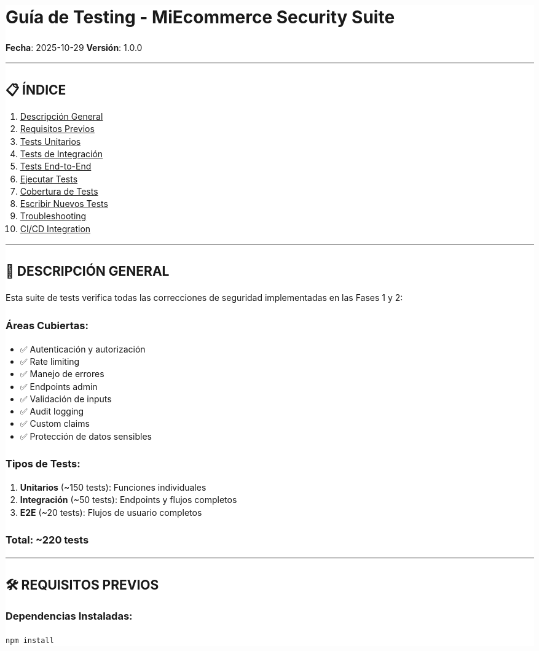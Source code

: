 # Guía de Testing - MiEcommerce Security Suite

**Fecha**: 2025-10-29
**Versión**: 1.0.0

---

## 📋 ÍNDICE

1. [Descripción General](#descripción-general)
2. [Requisitos Previos](#requisitos-previos)
3. [Tests Unitarios](#tests-unitarios)
4. [Tests de Integración](#tests-de-integración)
5. [Tests End-to-End](#tests-end-to-end)
6. [Ejecutar Tests](#ejecutar-tests)
7. [Cobertura de Tests](#cobertura-de-tests)
8. [Escribir Nuevos Tests](#escribir-nuevos-tests)
9. [Troubleshooting](#troubleshooting)
10. [CI/CD Integration](#cicd-integration)

---

## 📝 DESCRIPCIÓN GENERAL

Esta suite de tests verifica todas las correcciones de seguridad implementadas en las Fases 1 y 2:

### **Áreas Cubiertas**:
- ✅ Autenticación y autorización
- ✅ Rate limiting
- ✅ Manejo de errores
- ✅ Endpoints admin
- ✅ Validación de inputs
- ✅ Audit logging
- ✅ Custom claims
- ✅ Protección de datos sensibles

### **Tipos de Tests**:
1. **Unitarios** (~150 tests): Funciones individuales
2. **Integración** (~50 tests): Endpoints y flujos completos
3. **E2E** (~20 tests): Flujos de usuario completos

### **Total**: ~220 tests

---

## 🛠️ REQUISITOS PREVIOS

### **Dependencias Instaladas**:
```bash
npm install
```
